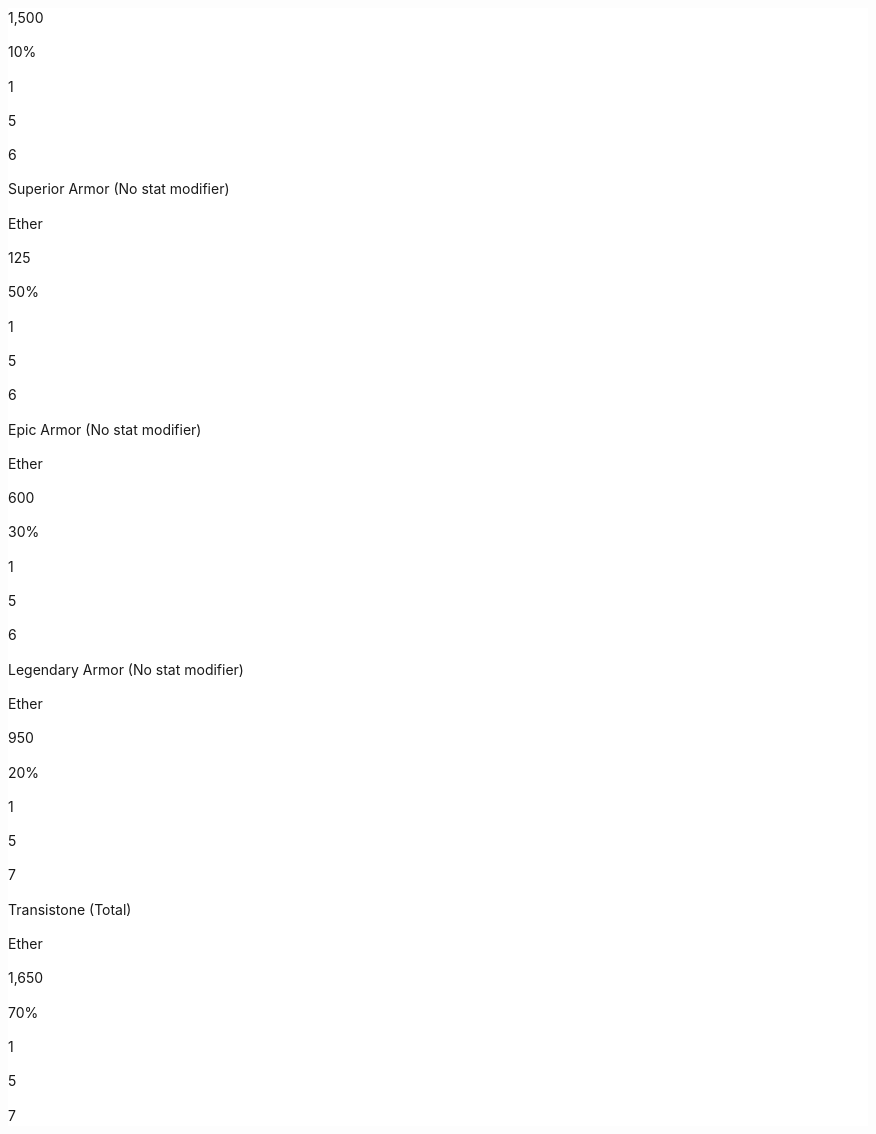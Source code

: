 1,500

10%

1

5

6

Superior Armor (No stat modifier)

Ether

125

50%

1

5

6

Epic Armor (No stat modifier)

Ether

600

30%

1

5

6

Legendary Armor (No stat modifier)

Ether

950

20%

1

5

7

Transistone (Total)

Ether

1,650

70%

1

5

7
